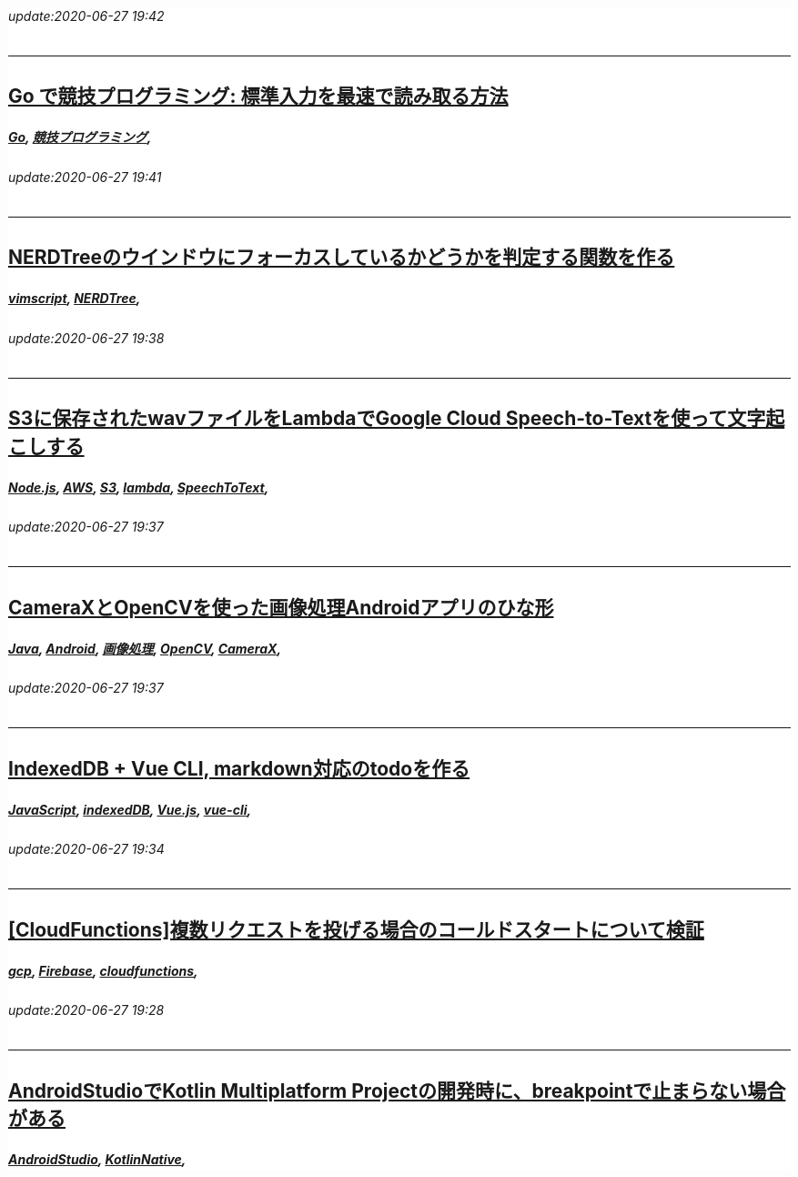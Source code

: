 ###### update:2020-06-27 19:42
---
## [Go で競技プログラミング: 標準入力を最速で読み取る方法](https://qiita.com/murosan/items/157cf859a50028820dad)
##### [Go](https://qiita.com/tags/Go), [競技プログラミング](https://qiita.com/tags/競技プログラミング), 
###### update:2020-06-27 19:41
---
## [NERDTreeのウインドウにフォーカスしているかどうかを判定する関数を作る](https://qiita.com/matoruru/items/459102067d9b6588626c)
##### [vimscript](https://qiita.com/tags/vimscript), [NERDTree](https://qiita.com/tags/NERDTree), 
###### update:2020-06-27 19:38
---
## [S3に保存されたwavファイルをLambdaでGoogle Cloud Speech-to-Textを使って文字起こしする](https://qiita.com/haruhiko28/items/55cc892eb2c41f8f12cf)
##### [Node.js](https://qiita.com/tags/Node.js), [AWS](https://qiita.com/tags/AWS), [S3](https://qiita.com/tags/S3), [lambda](https://qiita.com/tags/lambda), [SpeechToText](https://qiita.com/tags/SpeechToText), 
###### update:2020-06-27 19:37
---
## [CameraXとOpenCVを使った画像処理Androidアプリのひな形](https://qiita.com/iwatake2222/items/c0ebe6d84afdef57aab3)
##### [Java](https://qiita.com/tags/Java), [Android](https://qiita.com/tags/Android), [画像処理](https://qiita.com/tags/画像処理), [OpenCV](https://qiita.com/tags/OpenCV), [CameraX](https://qiita.com/tags/CameraX), 
###### update:2020-06-27 19:37
---
## [IndexedDB + Vue CLI, markdown対応のtodoを作る](https://qiita.com/knakaqi/items/b04f7230692c374026f6)
##### [JavaScript](https://qiita.com/tags/JavaScript), [indexedDB](https://qiita.com/tags/indexedDB), [Vue.js](https://qiita.com/tags/Vue.js), [vue-cli](https://qiita.com/tags/vue-cli), 
###### update:2020-06-27 19:34
---
## [[CloudFunctions]複数リクエストを投げる場合のコールドスタートについて検証](https://qiita.com/tocomi/items/a295bd56a8b8664bbb17)
##### [gcp](https://qiita.com/tags/gcp), [Firebase](https://qiita.com/tags/Firebase), [cloudfunctions](https://qiita.com/tags/cloudfunctions), 
###### update:2020-06-27 19:28
---
## [AndroidStudioでKotlin Multiplatform Projectの開発時に、breakpointで止まらない場合がある](https://qiita.com/k-yamada-github/items/f793a14b6de479127de4)
##### [AndroidStudio](https://qiita.com/tags/AndroidStudio), [KotlinNative](https://qiita.com/tags/KotlinNative), 